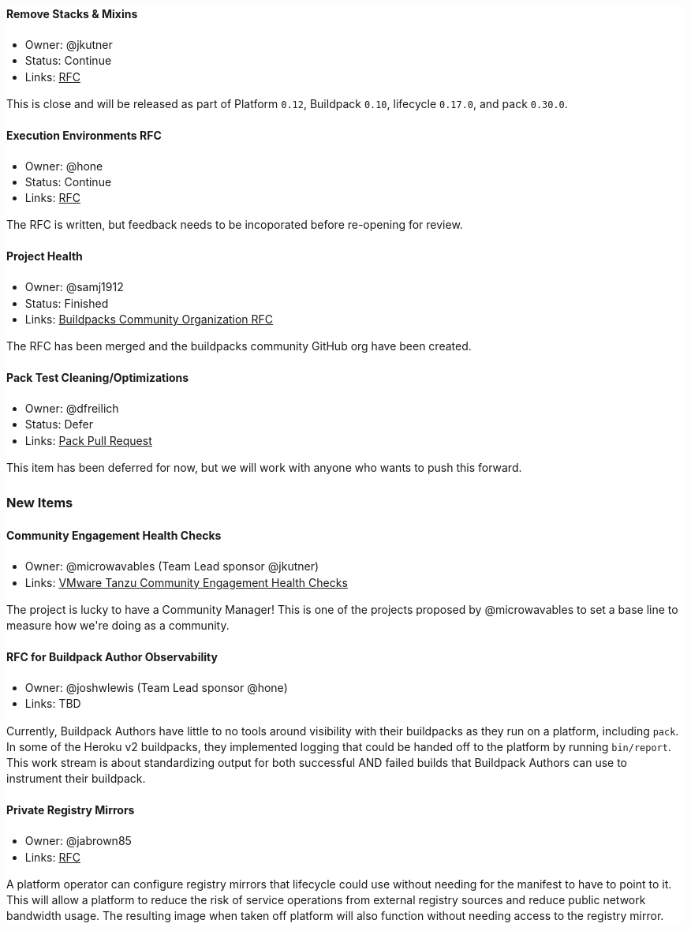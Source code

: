 #### Remove Stacks & Mixins
* Owner: @jkutner
* Status: Continue
* Links: [RFC](https://github.com/buildpacks/rfcs/blob/main/text/0096-remove-stacks-mixins.md)

This is close and will be released as part of Platform `0.12`, Buildpack `0.10`, lifecycle `0.17.0`, and pack `0.30.0`.

#### Execution Environments RFC
* Owner: @hone
* Status: Continue
* Links: [RFC](https://github.com/buildpacks/rfcs/pull/274)

The RFC is written, but feedback needs to be incoporated before re-opening for review.

#### Project Health
* Owner: @samj1912
* Status: Finished
* Links: [Buildpacks Community Organization RFC](https://github.com/buildpacks/rfcs/pull/273)

The RFC has been merged and the buildpacks community GitHub org have been created.

#### Pack Test Cleaning/Optimizations
* Owner: @dfreilich
* Status: Defer
* Links: [Pack Pull Request](https://github.com/buildpacks/pack/pull/1498)

This item has been deferred for now, but we will work with anyone who wants to push this forward.

### New Items

#### Community Engagement Health Checks
* Owner: @microwavables (Team Lead sponsor @jkutner)
* Links: [VMware Tanzu Community Engagement Health Checks](https://github.com/vmware-tanzu/community-engagement/blob/main/HEALTHCHECKS.md)

The project is lucky to have a Community Manager! This is one of the projects proposed by @microwavables to set a base line to measure how we're doing as a community.

#### RFC for Buildpack Author Observability
* Owner: @joshwlewis (Team Lead sponsor @hone)
* Links: TBD

Currently, Buildpack Authors have little to no tools around visibility with their buildpacks as they run on a platform, including `pack`. In some of the Heroku v2 buildpacks, they implemented logging that could be handed off to the platform by running `bin/report`. This work stream is about standardizing output for both successful AND failed builds that Buildpack Authors can use to instrument their buildpack.

#### Private Registry Mirrors
* Owner: @jabrown85
* Links: [RFC](https://github.com/buildpacks/rfcs/pull/285)

A platform operator can configure registry mirrors that lifecycle could use without needing for the manifest to have to point to it. This will allow a platform to reduce the risk of service operations from external registry sources and reduce public network bandwidth usage. The resulting image when taken off platform will also function without needing access to the registry mirror.

